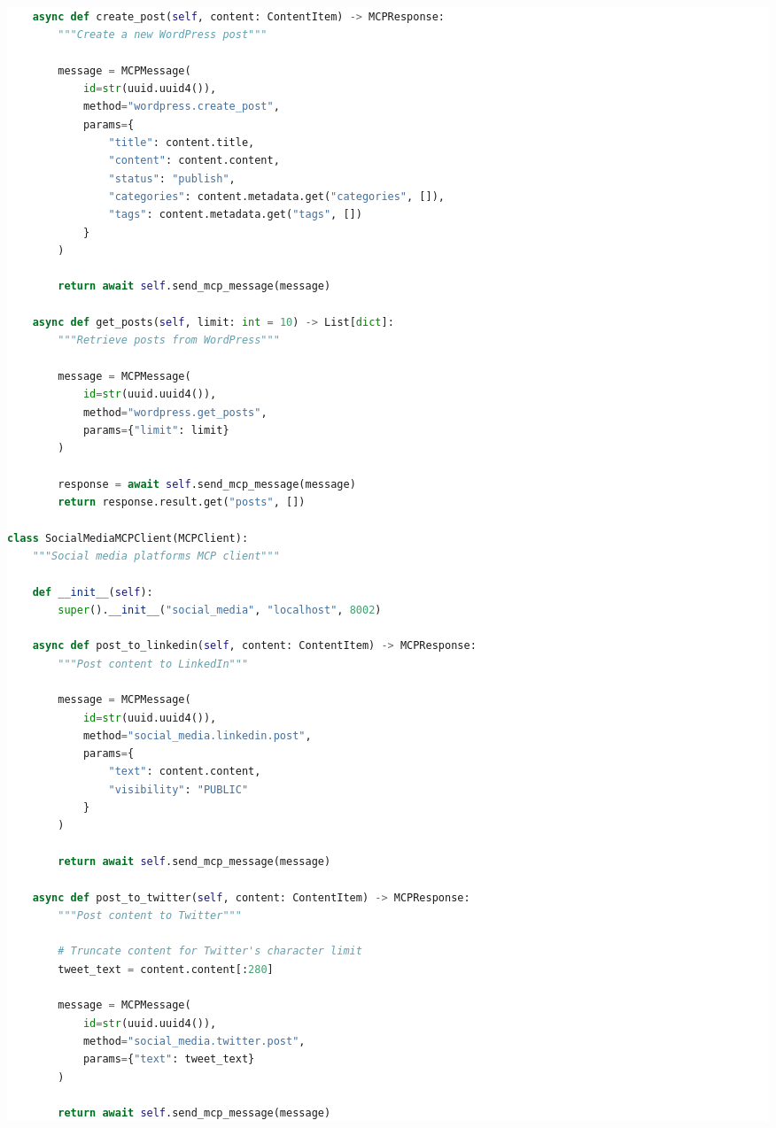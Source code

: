 ```python
    async def create_post(self, content: ContentItem) -> MCPResponse:
        """Create a new WordPress post"""
        
        message = MCPMessage(
            id=str(uuid.uuid4()),
            method="wordpress.create_post",
            params={
                "title": content.title,
                "content": content.content,
                "status": "publish",
                "categories": content.metadata.get("categories", []),
                "tags": content.metadata.get("tags", [])
            }
        )
        
        return await self.send_mcp_message(message)
    
    async def get_posts(self, limit: int = 10) -> List[dict]:
        """Retrieve posts from WordPress"""
        
        message = MCPMessage(
            id=str(uuid.uuid4()),
            method="wordpress.get_posts",
            params={"limit": limit}
        )
        
        response = await self.send_mcp_message(message)
        return response.result.get("posts", [])

class SocialMediaMCPClient(MCPClient):
    """Social media platforms MCP client"""
    
    def __init__(self):
        super().__init__("social_media", "localhost", 8002)
    
    async def post_to_linkedin(self, content: ContentItem) -> MCPResponse:
        """Post content to LinkedIn"""
        
        message = MCPMessage(
            id=str(uuid.uuid4()),
            method="social_media.linkedin.post",
            params={
                "text": content.content,
                "visibility": "PUBLIC"
            }
        )
        
        return await self.send_mcp_message(message)
    
    async def post_to_twitter(self, content: ContentItem) -> MCPResponse:
        """Post content to Twitter"""
        
        # Truncate content for Twitter's character limit
        tweet_text = content.content[:280]
        
        message = MCPMessage(
            id=str(uuid.uuid4()),
            method="social_media.twitter.post",
            params={"text": tweet_text}
        )
        
        return await self.send_mcp_message(message)
```